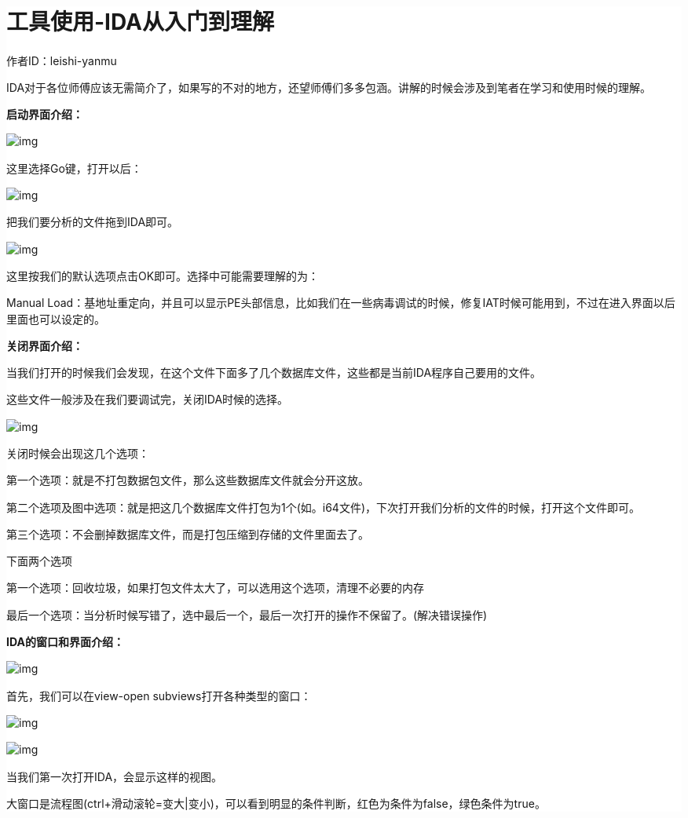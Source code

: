 # 工具使用-IDA从入门到理解

作者ID：leishi-yanmu

IDA对于各位师傅应该无需简介了，如果写的不对的地方，还望师傅们多多包涵。讲解的时候会涉及到笔者在学习和使用时候的理解。

**启动界面介绍：**

![img](https://upload-images.jianshu.io/upload_images/1071103-1fdaff9dca1d1bdf)

这里选择Go键，打开以后：

![img](https://upload-images.jianshu.io/upload_images/1071103-914eb2a97f93ae43)

把我们要分析的文件拖到IDA即可。

![img](https://upload-images.jianshu.io/upload_images/1071103-25e2506ef9bdb842)

这里按我们的默认选项点击OK即可。选择中可能需要理解的为：

Manual Load：基地址重定向，并且可以显示PE头部信息，比如我们在一些病毒调试的时候，修复IAT时候可能用到，不过在进入界面以后里面也可以设定的。

**关闭界面介绍：**

当我们打开的时候我们会发现，在这个文件下面多了几个数据库文件，这些都是当前IDA程序自己要用的文件。

这些文件一般涉及在我们要调试完，关闭IDA时候的选择。

![img](https://upload-images.jianshu.io/upload_images/1071103-ba61b1b5712051d8)

关闭时候会出现这几个选项：

第一个选项：就是不打包数据包文件，那么这些数据库文件就会分开这放。

第二个选项及图中选项：就是把这几个数据库文件打包为1个(如。i64文件)，下次打开我们分析的文件的时候，打开这个文件即可。

第三个选项：不会删掉数据库文件，而是打包压缩到存储的文件里面去了。

下面两个选项

第一个选项：回收垃圾，如果打包文件太大了，可以选用这个选项，清理不必要的内存

最后一个选项：当分析时候写错了，选中最后一个，最后一次打开的操作不保留了。(解决错误操作)

**IDA的窗口和界面介绍：**

![img](https://upload-images.jianshu.io/upload_images/1071103-e5ba54889a4a443d)

首先，我们可以在view-open subviews打开各种类型的窗口：

![img](https://upload-images.jianshu.io/upload_images/1071103-1b912876a5e1c73f)

![img](https://upload-images.jianshu.io/upload_images/1071103-dc8a0995d6ba92b3)

当我们第一次打开IDA，会显示这样的视图。

大窗口是流程图(ctrl+滑动滚轮=变大|变小)，可以看到明显的条件判断，红色为条件为false，绿色条件为true。
